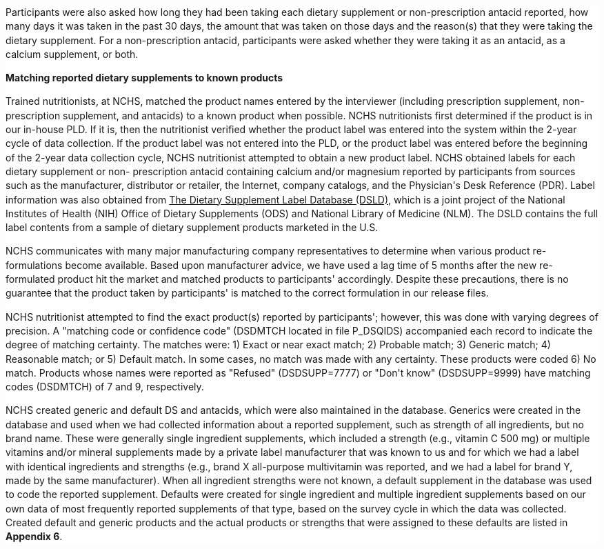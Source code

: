 Participants were also asked how long they had been taking each dietary
supplement or non-prescription antacid reported, how many days it was taken in
the past 30 days, the amount that was taken on those days and the reason(s)
that they were taking the dietary supplement. For a non-prescription antacid,
participants were asked whether they were taking it as an antacid, as a
calcium supplement, or both.

**Matching reported dietary supplements to known products**  
  

Trained nutritionists, at NCHS, matched the product names entered by the
interviewer (including prescription supplement, non-prescription supplement,
and antacids) to a known product when possible. NCHS nutritionists first
determined if the product is in our in-house PLD. If it is, then the
nutritionist verified whether the product label was entered into the system
within the 2-year cycle of data collection. If the product label was not
entered into the PLD, or the product label was entered before the beginning of
the 2-year data collection cycle, NCHS nutritionist attempted to obtain a new
product label. NCHS obtained labels for each dietary supplement or non-
prescription antacid containing calcium and/or magnesium reported by
participants from sources such as the manufacturer, distributor or retailer,
the Internet, company catalogs, and the Physician's Desk Reference (PDR).
Label information was also obtained from [The Dietary Supplement Label
Database (DSLD)](https://dsld.od.nih.gov/), which is a joint project of the
National Institutes of Health (NIH) Office of Dietary Supplements (ODS) and
National Library of Medicine (NLM). The DSLD contains the full label contents
from a sample of dietary supplement products marketed in the U.S.

NCHS communicates with many major manufacturing company representatives to
determine when various product re-formulations become available. Based upon
manufacturer advice, we have used a lag time of 5 months after the new re-
formulated product hit the market and matched products to participants'
accordingly. Despite these precautions, there is no guarantee that the product
taken by participants' is matched to the correct formulation in our release
files.

NCHS nutritionist attempted to find the exact product(s) reported by
participants'; however, this was done with varying degrees of precision. A
"matching code or confidence code" (DSDMTCH located in file P_DSQIDS)
accompanied each record to indicate the degree of matching certainty. The
matches were: 1) Exact or near exact match; 2) Probable match; 3) Generic
match; 4) Reasonable match; or 5) Default match. In some cases, no match was
made with any certainty. These products were coded 6) No match. Products whose
names were reported as "Refused" (DSDSUPP=7777) or "Don't know" (DSDSUPP=9999)
have matching codes (DSDMTCH) of 7 and 9, respectively.

NCHS created generic and default DS and antacids, which were also maintained
in the database. Generics were created in the database and used when we had
collected information about a reported supplement, such as strength of all
ingredients, but no brand name. These were generally single ingredient
supplements, which included a strength (e.g., vitamin C 500 mg) or multiple
vitamins and/or mineral supplements made by a private label manufacturer that
was known to us and for which we had a label with identical ingredients and
strengths (e.g., brand X all-purpose multivitamin was reported, and we had a
label for brand Y, made by the same manufacturer). When all ingredient
strengths were not known, a default supplement in the database was used to
code the reported supplement. Defaults were created for single ingredient and
multiple ingredient supplements based on our own data of most frequently
reported supplements of that type, based on the survey cycle in which the data
was collected. Created default and generic products and the actual products or
strengths that were assigned to these defaults are listed in **Appendix 6**.
